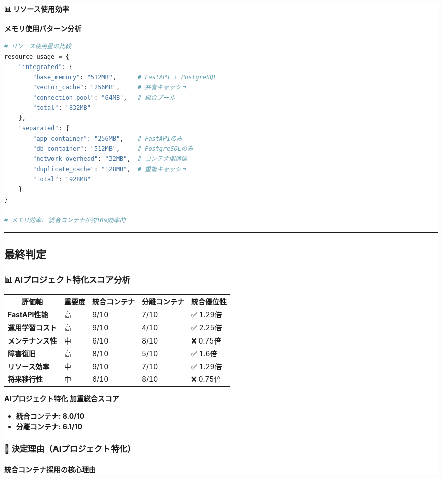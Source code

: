 ```python
```

#### 📊 **リソース使用効率**

**メモリ使用パターン分析**
```python
# リソース使用量の比較
resource_usage = {
    "integrated": {
        "base_memory": "512MB",      # FastAPI + PostgreSQL
        "vector_cache": "256MB",     # 共有キャッシュ
        "connection_pool": "64MB",   # 統合プール
        "total": "832MB"
    },
    "separated": {
        "app_container": "256MB",    # FastAPIのみ
        "db_container": "512MB",     # PostgreSQLのみ
        "network_overhead": "32MB",  # コンテナ間通信
        "duplicate_cache": "128MB",  # 重複キャッシュ
        "total": "928MB"
    }
}

# メモリ効率: 統合コンテナが約10%効率的
```

---

## 最終判定

### 📊 **AIプロジェクト特化スコア分析**

| 評価軸 | 重要度 | 統合コンテナ | 分離コンテナ | 統合優位性 |
|--------|--------|--------------|--------------|------------|
| **FastAPI性能** | 高 | 9/10 | 7/10 | ✅ 1.29倍 |
| **運用学習コスト** | 高 | 9/10 | 4/10 | ✅ 2.25倍 |
| **メンテナンス性** | 中 | 6/10 | 8/10 | ❌ 0.75倍 |
| **障害復旧** | 高 | 8/10 | 5/10 | ✅ 1.6倍 |
| **リソース効率** | 中 | 9/10 | 7/10 | ✅ 1.29倍 |
| **将来移行性** | 中 | 6/10 | 8/10 | ❌ 0.75倍 |

**AIプロジェクト特化 加重総合スコア**
- **統合コンテナ: 8.0/10**
- **分離コンテナ: 6.1/10**

### 🎯 **決定理由（AIプロジェクト特化）**

#### **統合コンテナ採用の核心理由**
